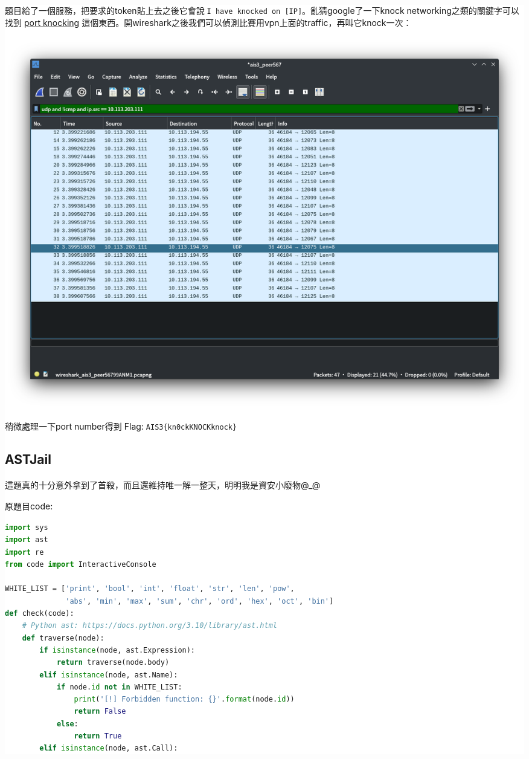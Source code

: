 題目給了一個服務，把要求的token貼上去之後它會說 `I have knocked on [IP]`。亂猜google了一下knock networking之類的關鍵字可以找到 [port knocking](https://en.wikipedia.org/wiki/Port_knocking) 這個東西。開wireshark之後我們可以偵測比賽用vpn上面的traffic，再叫它knock一次：

![image-20220520143848915](/assets/img/2022-06-07/image-20220520143848915.png)

稍微處理一下port number得到 Flag: `AIS3{kn0ckKNOCKknock}`

## ASTJail

這題真的十分意外拿到了首殺，而且還維持唯一解一整天，明明我是資安小廢物@_@

原題目code:

```python
import sys
import ast
import re
from code import InteractiveConsole

WHITE_LIST = ['print', 'bool', 'int', 'float', 'str', 'len', 'pow',
              'abs', 'min', 'max', 'sum', 'chr', 'ord', 'hex', 'oct', 'bin']
def check(code):
    # Python ast: https://docs.python.org/3.10/library/ast.html
    def traverse(node):
        if isinstance(node, ast.Expression):
            return traverse(node.body)
        elif isinstance(node, ast.Name):
            if node.id not in WHITE_LIST:
                print('[!] Forbidden function: {}'.format(node.id))
                return False
            else:
                return True
        elif isinstance(node, ast.Call):
```
